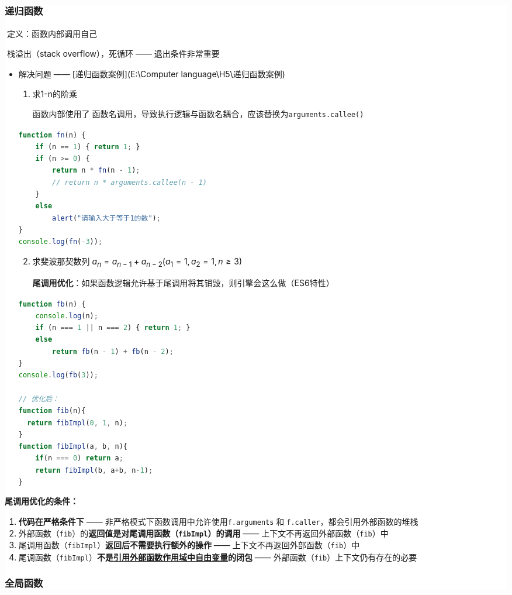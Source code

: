 ### 递归函数

​	定义：函数内部调用自己

​	栈溢出（stack overflow），死循环 —— 退出条件非常重要

- 解决问题 —— [递归函数案例](E:\Computer language\H5\递归函数案例)

  1. 求1-n的阶乘

     函数内部使用了 函数名调用，导致执行逻辑与函数名耦合，应该替换为`arguments.callee()`

  ```javascript
  function fn(n) {
      if (n == 1) { return 1; }
      if (n >= 0) { 
          return n * fn(n - 1); 
          // return n * arguments.callee(n - 1)
      }
      else
          alert("请输入大于等于1的数");
  }
  console.log(fn(-3));
  ```

  2. 求斐波那契数列  $a_n = a_{n-1} + a_{n-2}(a_1 = 1,a_2 = 1,n≥3)$

     **尾调用优化**：如果函数逻辑允许基于尾调用将其销毁，则引擎会这么做（ES6特性）

  ```javascript
  function fb(n) {
      console.log(n);
      if (n === 1 || n === 2) { return 1; }
      else 
          return fb(n - 1) + fb(n - 2);
  }
  console.log(fb(3));
  
  // 优化后：
  function fib(n){
  	return fibImpl(0, 1, n);
  }
  function fibImpl(a, b, n){
      if(n === 0) return a;
      return fibImpl(b, a+b, n-1);
  }
  ```

**尾调用优化的条件：**

1. **代码在严格条件下** —— 非严格模式下函数调用中允许使用`f.arguments` 和 `f.caller`，都会引用外部函数的堆栈
2. 外部函数（`fib`）的**返回值是对尾调用函数（`fibImpl`）的调用**  —— 上下文不再返回外部函数（`fib`）中
3. 尾调用函数（`fibImpl`）**返回后不需要执行额外的操作** —— 上下文不再返回外部函数（`fib`）中
4. 尾调函数（`fibImpl`）**不是<u>引用外部函数作用域中自由变量</u>的闭包** —— 外部函数（`fib`）上下文仍有存在的必要

### 全局函数
